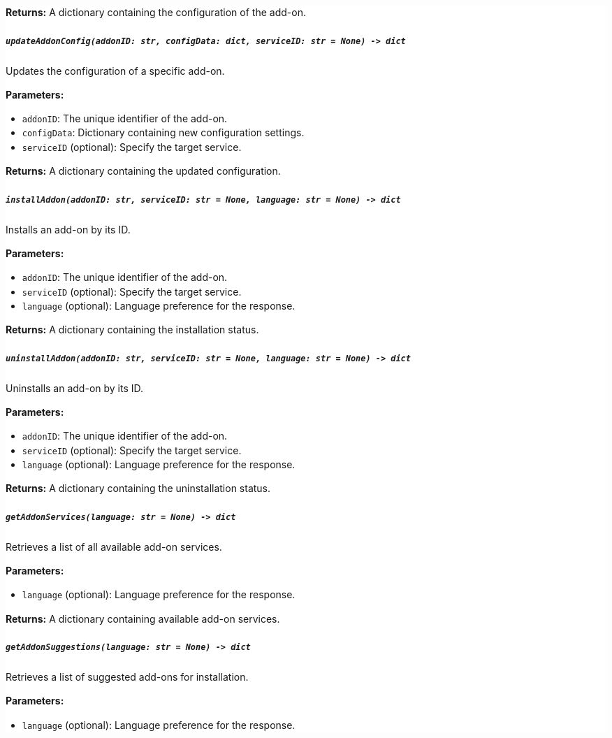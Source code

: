 **Returns:**
A dictionary containing the configuration of the add-on.

##### `updateAddonConfig(addonID: str, configData: dict, serviceID: str = None) -> dict`

Updates the configuration of a specific add-on.

**Parameters:**
- `addonID`: The unique identifier of the add-on.
- `configData`: Dictionary containing new configuration settings.
- `serviceID` (optional): Specify the target service.

**Returns:**
A dictionary containing the updated configuration.

##### `installAddon(addonID: str, serviceID: str = None, language: str = None) -> dict`

Installs an add-on by its ID.

**Parameters:**
- `addonID`: The unique identifier of the add-on.
- `serviceID` (optional): Specify the target service.
- `language` (optional): Language preference for the response.

**Returns:**
A dictionary containing the installation status.

##### `uninstallAddon(addonID: str, serviceID: str = None, language: str = None) -> dict`

Uninstalls an add-on by its ID.

**Parameters:**
- `addonID`: The unique identifier of the add-on.
- `serviceID` (optional): Specify the target service.
- `language` (optional): Language preference for the response.

**Returns:**
A dictionary containing the uninstallation status.

##### `getAddonServices(language: str = None) -> dict`

Retrieves a list of all available add-on services.

**Parameters:**
- `language` (optional): Language preference for the response.

**Returns:**
A dictionary containing available add-on services.

##### `getAddonSuggestions(language: str = None) -> dict`

Retrieves a list of suggested add-ons for installation.

**Parameters:**
- `language` (optional): Language preference for the response.
